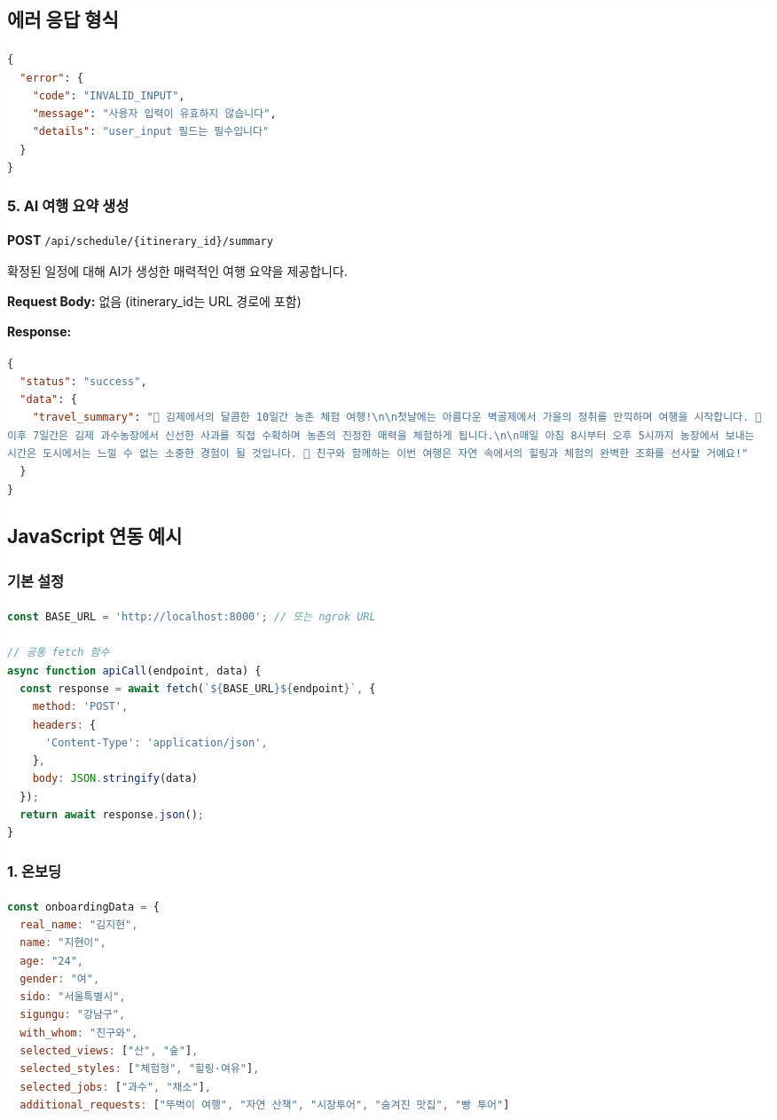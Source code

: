 ## 에러 응답 형식

```json
{
  "error": {
    "code": "INVALID_INPUT",
    "message": "사용자 입력이 유효하지 않습니다",
    "details": "user_input 필드는 필수입니다"
  }
}
```

### 5. AI 여행 요약 생성

**POST** `/api/schedule/{itinerary_id}/summary`

확정된 일정에 대해 AI가 생성한 매력적인 여행 요약을 제공합니다.

**Request Body:** 없음 (itinerary_id는 URL 경로에 포함)

**Response:**
```json
{
  "status": "success",
  "data": {
    "travel_summary": "🍎 김제에서의 달콤한 10일간 농촌 체험 여행!\n\n첫날에는 아름다운 벽골제에서 가을의 정취를 만끽하며 여행을 시작합니다. 🌾 이후 7일간은 김제 과수농장에서 신선한 사과를 직접 수확하며 농촌의 진정한 매력을 체험하게 됩니다.\n\n매일 아침 8시부터 오후 5시까지 농장에서 보내는 시간은 도시에서는 느낄 수 없는 소중한 경험이 될 것입니다. 🍃 친구와 함께하는 이번 여행은 자연 속에서의 힐링과 체험의 완벽한 조화를 선사할 거예요!"
  }
}
```

## JavaScript 연동 예시

### 기본 설정
```javascript
const BASE_URL = 'http://localhost:8000'; // 또는 ngrok URL

// 공통 fetch 함수
async function apiCall(endpoint, data) {
  const response = await fetch(`${BASE_URL}${endpoint}`, {
    method: 'POST',
    headers: {
      'Content-Type': 'application/json',
    },
    body: JSON.stringify(data)
  });
  return await response.json();
}
```

### 1. 온보딩
```javascript
const onboardingData = {
  real_name: "김지현",
  name: "지현이",
  age: "24",
  gender: "여",
  sido: "서울특별시",
  sigungu: "강남구", 
  with_whom: "친구와",
  selected_views: ["산", "숲"],
  selected_styles: ["체험형", "힐링·여유"],
  selected_jobs: ["과수", "채소"],
  additional_requests: ["뚜벅이 여행", "자연 산책", "시장투어", "숨겨진 맛집", "빵 투어"]
```